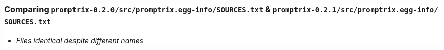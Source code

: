 ```diff
```

### Comparing `promptrix-0.2.0/src/promptrix.egg-info/SOURCES.txt` & `promptrix-0.2.1/src/promptrix.egg-info/SOURCES.txt`

 * *Files identical despite different names*

